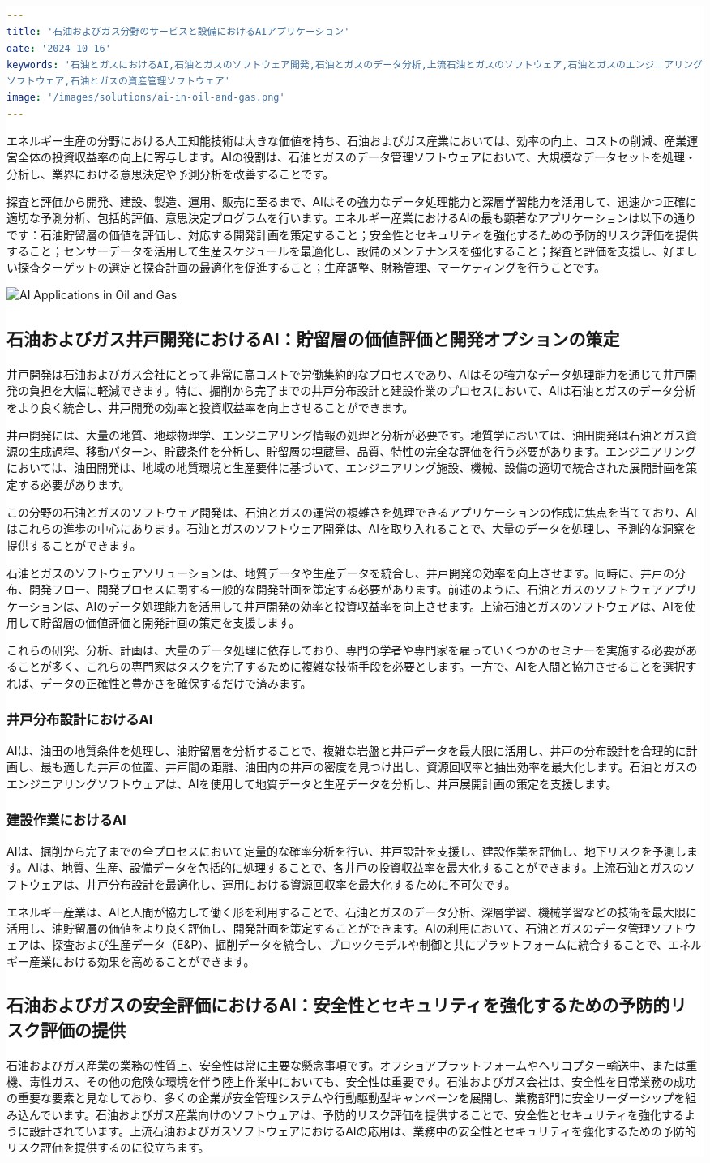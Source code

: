 ```yaml
---
title: '石油およびガス分野のサービスと設備におけるAIアプリケーション'
date: '2024-10-16'
keywords: '石油とガスにおけるAI,石油とガスのソフトウェア開発,石油とガスのデータ分析,上流石油とガスのソフトウェア,石油とガスのエンジニアリングソフトウェア,石油とガスの資産管理ソフトウェア'
image: '/images/solutions/ai-in-oil-and-gas.png'
---
```


エネルギー生産の分野における人工知能技術は大きな価値を持ち、石油およびガス産業においては、効率の向上、コストの削減、産業運営全体の投資収益率の向上に寄与します。AIの役割は、石油とガスのデータ管理ソフトウェアにおいて、大規模なデータセットを処理・分析し、業界における意思決定や予測分析を改善することです。

探査と評価から開発、建設、製造、運用、販売に至るまで、AIはその強力なデータ処理能力と深層学習能力を活用して、迅速かつ正確に適切な予測分析、包括的評価、意思決定プログラムを行います。エネルギー産業におけるAIの最も顕著なアプリケーションは以下の通りです：石油貯留層の価値を評価し、対応する開発計画を策定すること；安全性とセキュリティを強化するための予防的リスク評価を提供すること；センサーデータを活用して生産スケジュールを最適化し、設備のメンテナンスを強化すること；探査と評価を支援し、好ましい探査ターゲットの選定と探査計画の最適化を促進すること；生産調整、財務管理、マーケティングを行うことです。

![AI Applications in Oil and Gas](/images/solutions/ai-in-oil-and-gas.png)

## 石油およびガス井戸開発におけるAI：貯留層の価値評価と開発オプションの策定

井戸開発は石油およびガス会社にとって非常に高コストで労働集約的なプロセスであり、AIはその強力なデータ処理能力を通じて井戸開発の負担を大幅に軽減できます。特に、掘削から完了までの井戸分布設計と建設作業のプロセスにおいて、AIは石油とガスのデータ分析をより良く統合し、井戸開発の効率と投資収益率を向上させることができます。

井戸開発には、大量の地質、地球物理学、エンジニアリング情報の処理と分析が必要です。地質学においては、油田開発は石油とガス資源の生成過程、移動パターン、貯蔵条件を分析し、貯留層の埋蔵量、品質、特性の完全な評価を行う必要があります。エンジニアリングにおいては、油田開発は、地域の地質環境と生産要件に基づいて、エンジニアリング施設、機械、設備の適切で統合された展開計画を策定する必要があります。

この分野の石油とガスのソフトウェア開発は、石油とガスの運営の複雑さを処理できるアプリケーションの作成に焦点を当てており、AIはこれらの進歩の中心にあります。石油とガスのソフトウェア開発は、AIを取り入れることで、大量のデータを処理し、予測的な洞察を提供することができます。

石油とガスのソフトウェアソリューションは、地質データや生産データを統合し、井戸開発の効率を向上させます。同時に、井戸の分布、開発フロー、開発プロセスに関する一般的な開発計画を策定する必要があります。前述のように、石油とガスのソフトウェアアプリケーションは、AIのデータ処理能力を活用して井戸開発の効率と投資収益率を向上させます。上流石油とガスのソフトウェアは、AIを使用して貯留層の価値評価と開発計画の策定を支援します。

これらの研究、分析、計画は、大量のデータ処理に依存しており、専門の学者や専門家を雇っていくつかのセミナーを実施する必要があることが多く、これらの専門家はタスクを完了するために複雑な技術手段を必要とします。一方で、AIを人間と協力させることを選択すれば、データの正確性と豊かさを確保するだけで済みます。

### 井戸分布設計におけるAI

AIは、油田の地質条件を処理し、油貯留層を分析することで、複雑な岩盤と井戸データを最大限に活用し、井戸の分布設計を合理的に計画し、最も適した井戸の位置、井戸間の距離、油田内の井戸の密度を見つけ出し、資源回収率と抽出効率を最大化します。石油とガスのエンジニアリングソフトウェアは、AIを使用して地質データと生産データを分析し、井戸展開計画の策定を支援します。

### 建設作業におけるAI

AIは、掘削から完了までの全プロセスにおいて定量的な確率分析を行い、井戸設計を支援し、建設作業を評価し、地下リスクを予測します。AIは、地質、生産、設備データを包括的に処理することで、各井戸の投資収益率を最大化することができます。上流石油とガスのソフトウェアは、井戸分布設計を最適化し、運用における資源回収率を最大化するために不可欠です。

エネルギー産業は、AIと人間が協力して働く形を利用することで、石油とガスのデータ分析、深層学習、機械学習などの技術を最大限に活用し、油貯留層の価値をより良く評価し、開発計画を策定することができます。AIの利用において、石油とガスのデータ管理ソフトウェアは、探査および生産データ（E&P）、掘削データを統合し、ブロックモデルや制御と共にプラットフォームに統合することで、エネルギー産業における効果を高めることができます。

## 石油およびガスの安全評価におけるAI：安全性とセキュリティを強化するための予防的リスク評価の提供

石油およびガス産業の業務の性質上、安全性は常に主要な懸念事項です。オフショアプラットフォームやヘリコプター輸送中、または重機、毒性ガス、その他の危険な環境を伴う陸上作業中においても、安全性は重要です。石油およびガス会社は、安全性を日常業務の成功の重要な要素と見なしており、多くの企業が安全管理システムや行動駆動型キャンペーンを展開し、業務部門に安全リーダーシップを組み込んでいます。石油およびガス産業向けのソフトウェアは、予防的リスク評価を提供することで、安全性とセキュリティを強化するように設計されています。上流石油およびガスソフトウェアにおけるAIの応用は、業務中の安全性とセキュリティを強化するための予防的リスク評価を提供するのに役立ちます。
